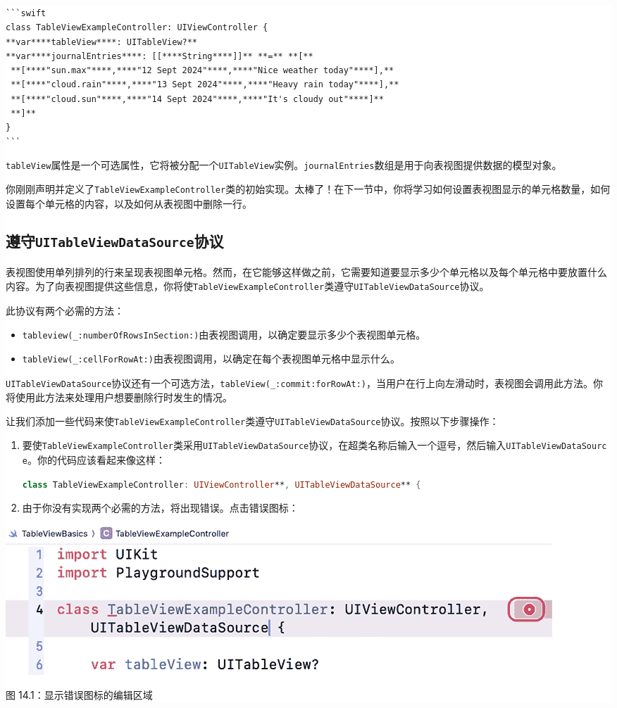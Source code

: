     ```swift
    class TableViewExampleController: UIViewController {
    **var****tableView****: UITableView?**
    **var****journalEntries****: [[****String****]]** **=** **[**
     **[****"sun.max"****,****"12 Sept 2024"****,****"Nice weather today"****],**
     **[****"cloud.rain"****,****"13 Sept 2024"****,****"Heavy rain today"****],**
     **[****"cloud.sun"****,****"14 Sept 2024"****,****"It's cloudy out"****]**
     **]**
    } 
    ```

`tableView`属性是一个可选属性，它将被分配一个`UITableView`实例。`journalEntries`数组是用于向表视图提供数据的模型对象。

你刚刚声明并定义了`TableViewExampleController`类的初始实现。太棒了！在下一节中，你将学习如何设置表视图显示的单元格数量，如何设置每个单元格的内容，以及如何从表视图中删除一行。

## 遵守`UITableViewDataSource`协议

表视图使用单列排列的行来呈现表视图单元格。然而，在它能够这样做之前，它需要知道要显示多少个单元格以及每个单元格中要放置什么内容。为了向表视图提供这些信息，你将使`TableViewExampleController`类遵守`UITableViewDataSource`协议。

此协议有两个必需的方法：

+   `tableview(_:numberOfRowsInSection:)`由表视图调用，以确定要显示多少个表视图单元格。

+   `tableView(_:cellForRowAt:)`由表视图调用，以确定在每个表视图单元格中显示什么。

`UITableViewDataSource`协议还有一个可选方法，`tableView(_:commit:forRowAt:)`，当用户在行上向左滑动时，表视图会调用此方法。你将使用此方法来处理用户想要删除行时发生的情况。

让我们添加一些代码来使`TableViewExampleController`类遵守`UITableViewDataSource`协议。按照以下步骤操作：

1.  要使`TableViewExampleController`类采用`UITableViewDataSource`协议，在超类名称后输入一个逗号，然后输入`UITableViewDataSource`。你的代码应该看起来像这样：

    ```swift
    class TableViewExampleController: UIViewController**, UITableViewDataSource** { 
    ```

1.  由于你没有实现两个必需的方法，将出现错误。点击错误图标：

![图片](img/B31371_14_01.png)

图 14.1：显示错误图标的编辑区域
